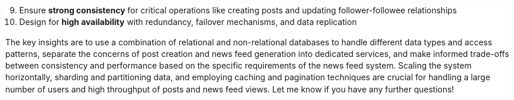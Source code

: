 9. Ensure **strong consistency** for critical operations like creating posts and updating follower-followee relationships
10. Design for **high availability** with redundancy, failover mechanisms, and data replication

The key insights are to use a combination of relational and non-relational databases to handle different data types and access patterns, separate the concerns of post creation and news feed generation into dedicated services, and make informed trade-offs between consistency and performance based on the specific requirements of the news feed system. Scaling the system horizontally, sharding and partitioning data, and employing caching and pagination techniques are crucial for handling a large number of users and high throughput of posts and news feed views. Let me know if you have any further questions!